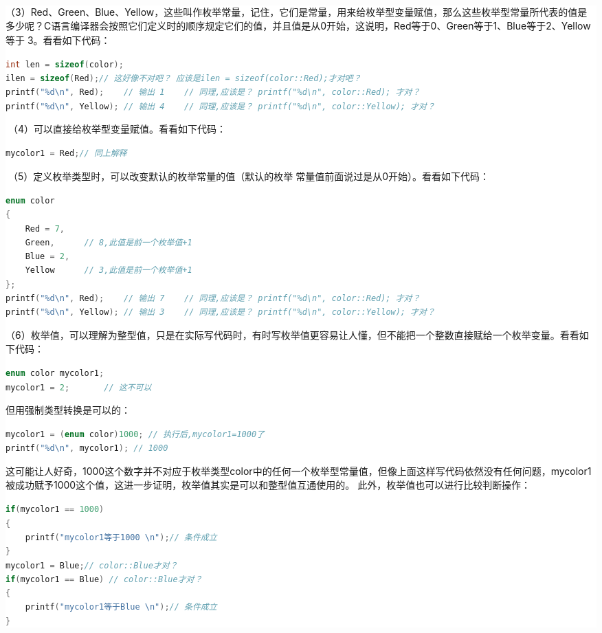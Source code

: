 ​	（3）Red、Green、Blue、Yellow，这些叫作枚举常量，记住，它们是常量，用来给枚举型变量赋值，那么这些枚举型常量所代表的值是多少呢？C语言编译器会按照它们定义时的顺序规定它们的值，并且值是从0开始，这说明，Red等于0、Green等于1、Blue等于2、Yellow等于 3。看看如下代码：

```c
int len = sizeof(color);
ilen = sizeof(Red);// 这好像不对吧？ 应该是ilen = sizeof(color::Red);才对吧？
printf("%d\n", Red);    // 输出 1    // 同理,应该是？ printf("%d\n", color::Red); 才对？
printf("%d\n", Yellow); // 输出 4	   // 同理,应该是？ printf("%d\n", color::Yellow); 才对？
```

​	（4）可以直接给枚举型变量赋值。看看如下代码：

```c
mycolor1 = Red;// 同上解释
```

​	（5）定义枚举类型时，可以改变默认的枚举常量的值（默认的枚举 常量值前面说过是从0开始）。看看如下代码：

```c
enum color
{
    Red = 7,
    Green,		// 8,此值是前一个枚举值+1
    Blue = 2,
    Yellow		// 3,此值是前一个枚举值+1
};
printf("%d\n", Red);    // 输出 7    // 同理,应该是？ printf("%d\n", color::Red); 才对？
printf("%d\n", Yellow); // 输出 3    // 同理,应该是？ printf("%d\n", color::Yellow); 才对？
```

​	（6）枚举值，可以理解为整型值，只是在实际写代码时，有时写枚举值更容易让人懂，但不能把一个整数直接赋给一个枚举变量。看看如下代码：

```c
enum color mycolor1;
mycolor1 = 2;       // 这不可以
```

但用强制类型转换是可以的：

```c
mycolor1 = (enum color)1000; // 执行后,mycolor1=1000了
printf("%d\n", mycolor1); // 1000
```

​	这可能让人好奇，1000这个数字并不对应于枚举类型color中的任何一个枚举型常量值，但像上面这样写代码依然没有任何问题，mycolor1被成功赋予1000这个值，这进一步证明，枚举值其实是可以和整型值互通使用的。 此外，枚举值也可以进行比较判断操作：

```c
if(mycolor1 == 1000)
{
    printf("mycolor1等于1000 \n");// 条件成立
}
mycolor1 = Blue;// color::Blue才对？
if(mycolor1 == Blue) // color::Blue才对？
{
    printf("mycolor1等于Blue \n");// 条件成立
}
```
